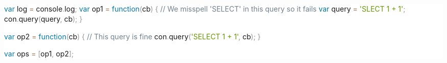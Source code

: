<span class="token keyword" style="font-weight: inherit; font-style: inherit; color: #0077aa;">var</span> log <span class="token operator" style="font-weight: inherit; font-style: inherit; color: #a67f59;">=</span> console<span class="token punctuation" style="font-weight: inherit; font-style: inherit; color: #999999;">.</span>log<span class="token punctuation" style="font-weight: inherit; font-style: inherit; color: #999999;">;</span>
<span class="token keyword" style="font-weight: inherit; font-style: inherit; color: #0077aa;">var</span> op1 <span class="token operator" style="font-weight: inherit; font-style: inherit; color: #a67f59;">=</span> <span class="token keyword" style="font-weight: inherit; font-style: inherit; color: #0077aa;">function</span><span class="token punctuation" style="font-weight: inherit; font-style: inherit; color: #999999;">(</span>cb<span class="token punctuation" style="font-weight: inherit; font-style: inherit; color: #999999;">)</span> <span class="token punctuation" style="font-weight: inherit; font-style: inherit; color: #999999;">{</span>
 <span class="token comment" style="font-weight: inherit; font-style: inherit; color: #708090;" spellcheck="true"> // We misspell 'SELECT' in this query so it fails
</span>  <span class="token keyword" style="font-weight: inherit; font-style: inherit; color: #0077aa;">var</span> query <span class="token operator" style="font-weight: inherit; font-style: inherit; color: #a67f59;">=</span> <span class="token string" style="font-weight: inherit; font-style: inherit; color: #669900;">'SLECT 1 + 1'</span><span class="token punctuation" style="font-weight: inherit; font-style: inherit; color: #999999;">;</span>
  con<span class="token punctuation" style="font-weight: inherit; font-style: inherit; color: #999999;">.</span><span class="token function" style="font-weight: inherit; font-style: inherit;">query<span class="token punctuation" style="font-weight: inherit; font-style: inherit; color: #999999;">(</span></span>query<span class="token punctuation" style="font-weight: inherit; font-style: inherit; color: #999999;">,</span> cb<span class="token punctuation" style="font-weight: inherit; font-style: inherit; color: #999999;">)</span><span class="token punctuation" style="font-weight: inherit; font-style: inherit; color: #999999;">;</span>
<span class="token punctuation" style="font-weight: inherit; font-style: inherit; color: #999999;">}</span>

<span class="token keyword" style="font-weight: inherit; font-style: inherit; color: #0077aa;">var</span> op2 <span class="token operator" style="font-weight: inherit; font-style: inherit; color: #a67f59;">=</span> <span class="token keyword" style="font-weight: inherit; font-style: inherit; color: #0077aa;">function</span><span class="token punctuation" style="font-weight: inherit; font-style: inherit; color: #999999;">(</span>cb<span class="token punctuation" style="font-weight: inherit; font-style: inherit; color: #999999;">)</span> <span class="token punctuation" style="font-weight: inherit; font-style: inherit; color: #999999;">{</span>
 <span class="token comment" style="font-weight: inherit; font-style: inherit; color: #708090;" spellcheck="true"> // This query is fine
</span>  con<span class="token punctuation" style="font-weight: inherit; font-style: inherit; color: #999999;">.</span><span class="token function" style="font-weight: inherit; font-style: inherit;">query<span class="token punctuation" style="font-weight: inherit; font-style: inherit; color: #999999;">(</span></span><span class="token string" style="font-weight: inherit; font-style: inherit; color: #669900;">'SELECT 1 + 1'</span><span class="token punctuation" style="font-weight: inherit; font-style: inherit; color: #999999;">,</span> cb<span class="token punctuation" style="font-weight: inherit; font-style: inherit; color: #999999;">)</span><span class="token punctuation" style="font-weight: inherit; font-style: inherit; color: #999999;">;</span>
<span class="token punctuation" style="font-weight: inherit; font-style: inherit; color: #999999;">}</span>

<span class="token keyword" style="font-weight: inherit; font-style: inherit; color: #0077aa;">var</span> ops <span class="token operator" style="font-weight: inherit; font-style: inherit; color: #a67f59;">=</span> <span class="token punctuation" style="font-weight: inherit; font-style: inherit; color: #999999;">[</span>op1<span class="token punctuation" style="font-weight: inherit; font-style: inherit; color: #999999;">,</span> op2<span class="token punctuation" style="font-weight: inherit; font-style: inherit; color: #999999;">]</span><span class="token punctuation" style="font-weight: inherit; font-style: inherit; color: #999999;">;</span>
